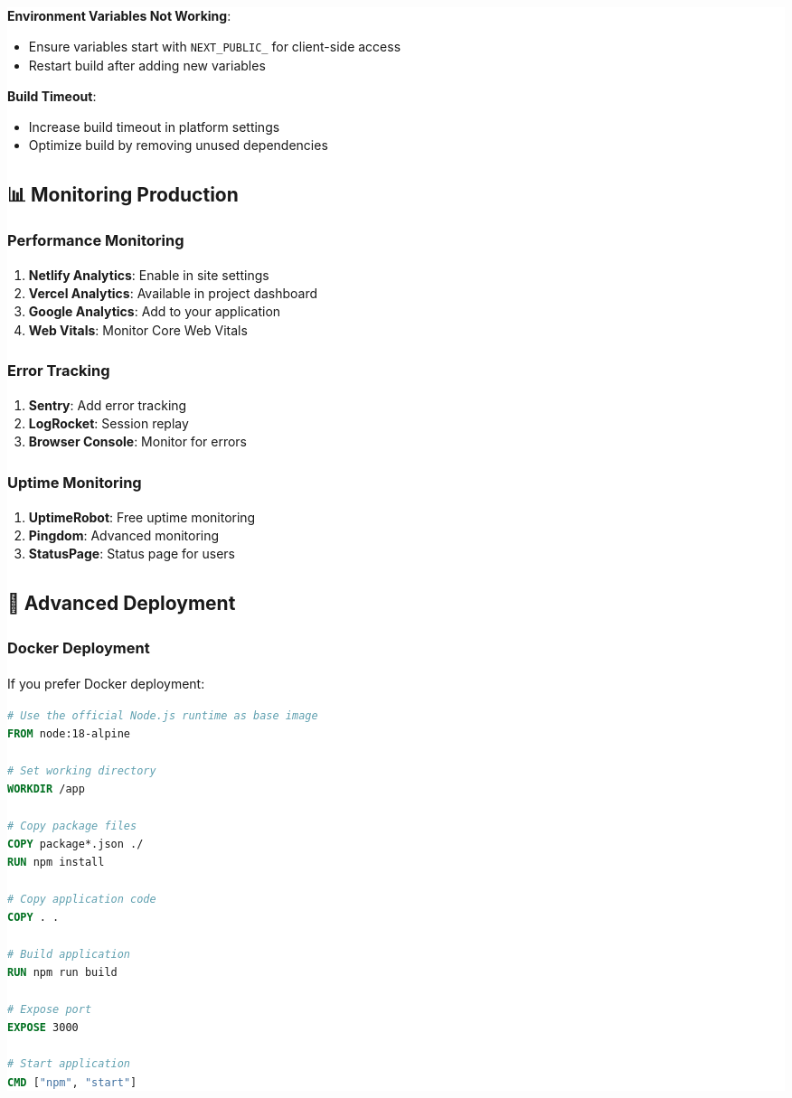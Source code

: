 **Environment Variables Not Working**:
- Ensure variables start with `NEXT_PUBLIC_` for client-side access
- Restart build after adding new variables

**Build Timeout**:
- Increase build timeout in platform settings
- Optimize build by removing unused dependencies

## 📊 Monitoring Production

### Performance Monitoring

1. **Netlify Analytics**: Enable in site settings
2. **Vercel Analytics**: Available in project dashboard
3. **Google Analytics**: Add to your application
4. **Web Vitals**: Monitor Core Web Vitals

### Error Tracking

1. **Sentry**: Add error tracking
2. **LogRocket**: Session replay
3. **Browser Console**: Monitor for errors

### Uptime Monitoring

1. **UptimeRobot**: Free uptime monitoring
2. **Pingdom**: Advanced monitoring
3. **StatusPage**: Status page for users

## 🚀 Advanced Deployment

### Docker Deployment

If you prefer Docker deployment:

```dockerfile
# Use the official Node.js runtime as base image
FROM node:18-alpine

# Set working directory
WORKDIR /app

# Copy package files
COPY package*.json ./
RUN npm install

# Copy application code
COPY . .

# Build application
RUN npm run build

# Expose port
EXPOSE 3000

# Start application
CMD ["npm", "start"]
```
